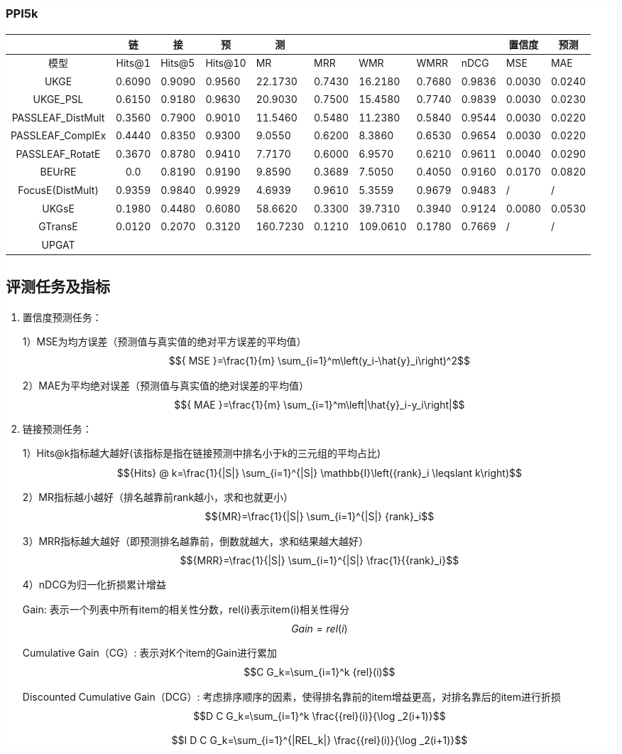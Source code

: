 
### PPI5k

|           |   链    | 接      | 预       | 测        |        |          |        |        | 置信度    | 预测     |
|:---------:|:------:|--------|---------|----------|--------|----------|--------|--------|--------|--------|
| 模型        | Hits@1 | Hits@5 | Hits@10 | MR       | MRR    | WMR      | WMRR   | nDCG   | MSE    | MAE    |
|   UKGE    | 0.6090 | 0.9090 | 0.9560  | 22.1730  | 0.7430 | 16.2180  | 0.7680 | 0.9836 | 0.0030   | 0.0240  |
|     UKGE_PSL    | 0.6150 | 0.9180 | 0.9630  | 20.9030  | 0.7500 | 15.4580  | 0.7740 | 0.9839 | 0.0030   | 0.0230  |
| PASSLEAF_DistMult  | 0.3560 | 0.7900 | 0.9010  | 11.5460  | 0.5480 | 11.2380  | 0.5840 | 0.9544 | 0.0030   | 0.0220  |
|PASSLEAF_ComplEx | 0.4440 | 0.8350 | 0.9300  | 9.0550   | 0.6200 | 8.3860   | 0.6530 | 0.9654 | 0.0030   | 0.0220  |
| PASSLEAF_RotatE | 0.3670 | 0.8780 | 0.9410  | 7.7170   | 0.6000 | 6.9570   | 0.6210 | 0.9611 | 0.0040   | 0.0290  |
|  BEUrRE   |  0.0   | 0.8190 | 0.9190  | 9.8590   | 0.3689 | 7.5050   | 0.4050 | 0.9160 | 0.0170  | 0.0820|
|  FocusE(DistMult)   | 0.9359 | 0.9840 | 0.9929  | 4.6939   | 0.9610 | 5.3559   | 0.9679 | 0.9483 | /      | /      |
|   UKGsE   | 0.1980 | 0.4480 | 0.6080  | 58.6620  | 0.3300 | 39.7310  | 0.3940 | 0.9124 | 0.0080 | 0.0530 |
|  GTransE  | 0.0120 | 0.2070 | 0.3120  | 160.7230 | 0.1210 | 109.0610 | 0.1780 | 0.7669 | /      | /      |
|   UPGAT   |        |        |         |          |        |          |        |        |        |        |


## 评测任务及指标
1. 置信度预测任务：
   
   1）MSE为均方误差（预测值与真实值的绝对平方误差的平均值）
   $${ MSE }=\frac{1}{m} \sum_{i=1}^m\left(y_i-\hat{y}_i\right)^2$$

   2）MAE为平均绝对误差（预测值与真实值的绝对误差的平均值）
   $${ MAE }=\frac{1}{m} \sum_{i=1}^m\left|\hat{y}_i-y_i\right|$$
2. 链接预测任务：
   
   1）Hits@k指标越大越好(该指标是指在链接预测中排名小于k的三元组的平均占比)
   $${Hits} @ k=\frac{1}{|S|} \sum_{i=1}^{|S|} \mathbb{I}\left({rank}_i \leqslant k\right)$$

   2）MR指标越小越好（排名越靠前rank越小，求和也就更小）
   $${MR}=\frac{1}{|S|} \sum_{i=1}^{|S|} {rank}_i$$

   3）MRR指标越大越好（即预测排名越靠前，倒数就越大，求和结果越大越好）
   $${MRR}=\frac{1}{|S|} \sum_{i=1}^{|S|} \frac{1}{{rank}_i}$$

   4）nDCG为归一化折损累计增益

   Gain: 表示一个列表中所有item的相关性分数，rel(i)表示item(i)相关性得分 $$Gain={rel}(i)$$

   Cumulative Gain（CG）: 表示对K个item的Gain进行累加   $$C G_k=\sum_{i=1}^k  {rel}(i)$$

   Discounted Cumulative Gain（DCG）: 考虑排序顺序的因素，使得排名靠前的item增益更高，对排名靠后的item进行折损  $$D C G_k=\sum_{i=1}^k \frac{{rel}(i)}{\log _2(i+1)}$$
   
   $$I D C G_k=\sum_{i=1}^{|REL_k|} \frac{{rel}(i)}{\log _2(i+1)}$$
